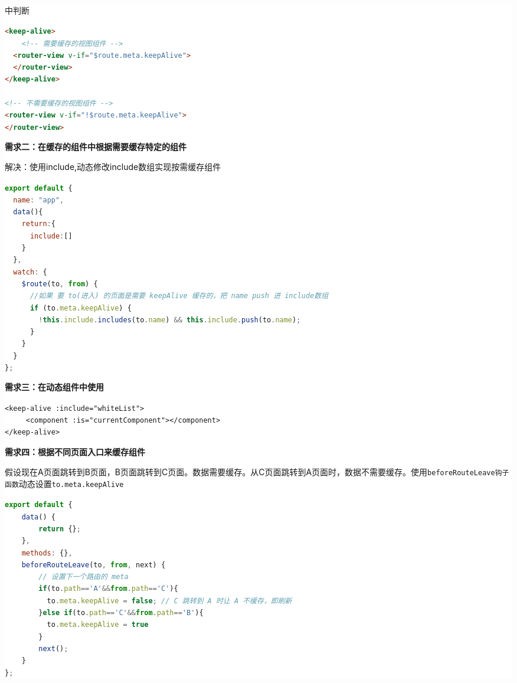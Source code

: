 <router-view>中判断

```html
<keep-alive>
    <!-- 需要缓存的视图组件 -->
  <router-view v-if="$route.meta.keepAlive">
  </router-view>
</keep-alive>
​
<!-- 不需要缓存的视图组件 -->
<router-view v-if="!$route.meta.keepAlive">
</router-view>
```

**需求二：在缓存的组件中根据需要缓存特定的组件**

解决：使用include,动态修改include数组实现按需缓存组件

```js
export default {
  name: "app",
  data(){
    return:{
      include:[]
    }
  },
  watch: {
    $route(to, from) {
      //如果 要 to(进入) 的页面是需要 keepAlive 缓存的，把 name push 进 include数组
      if (to.meta.keepAlive) {
        !this.include.includes(to.name) && this.include.push(to.name);
      }
    }
  }
};
```
**需求三：在动态组件中使用**

```vue
<keep-alive :include="whiteList">
     <component :is="currentComponent"></component>
</keep-alive>
```
**需求四：根据不同页面入口来缓存组件**

假设现在A页面跳转到B页面，B页面跳转到C页面。数据需要缓存。从C页面跳转到A页面时，数据不需要缓存。使用`beforeRouteLeave钩子函数`动态设置`to.meta.keepAlive`

```js
export default {
    data() {
        return {};
    },
    methods: {},
    beforeRouteLeave(to, from, next) {
        // 设置下一个路由的 meta
        if(to.path=='A'&&from.path=='C'){
          to.meta.keepAlive = false; // C 跳转到 A 时让 A 不缓存，即刷新
        }else if(to.path=='C'&&from.path=='B'){
          to.meta.keepAlive = true
        }
        next();
    }
};
```
